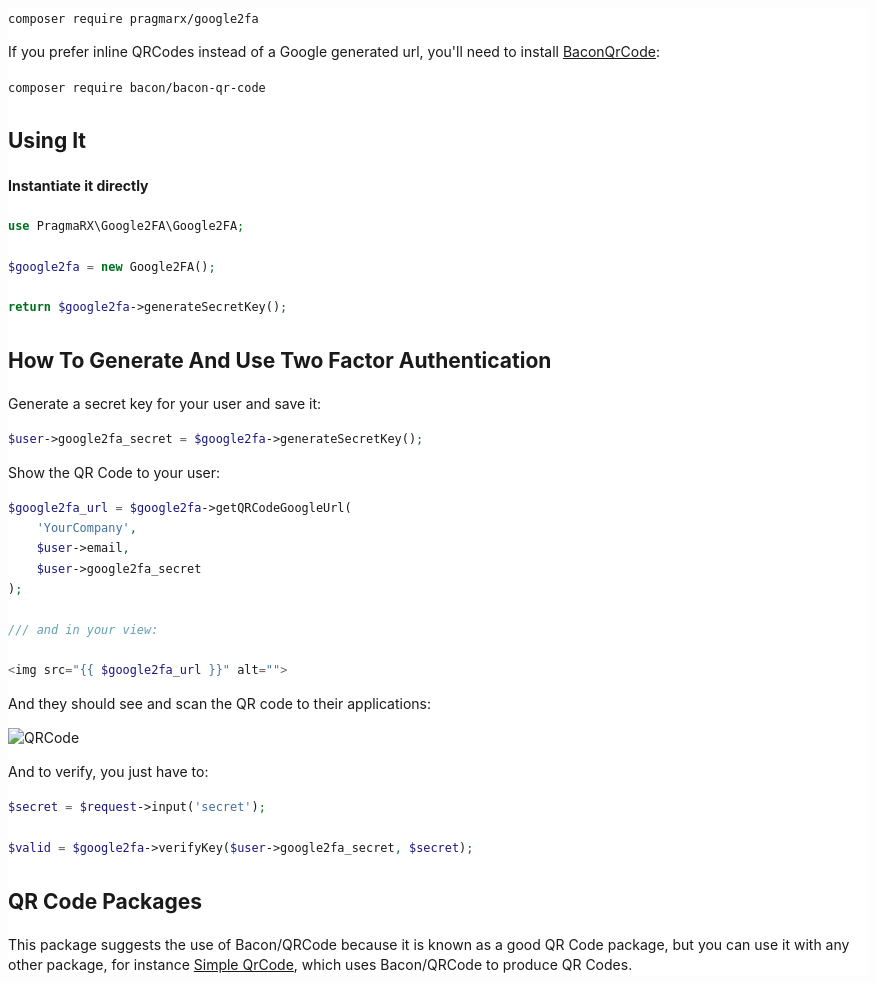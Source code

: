     composer require pragmarx/google2fa

If you prefer inline QRCodes instead of a Google generated url, you'll need to install [BaconQrCode](https://github.com/Bacon/BaconQrCode):
  
    composer require bacon/bacon-qr-code

## Using It

#### Instantiate it directly

```php
use PragmaRX\Google2FA\Google2FA;
    
$google2fa = new Google2FA();
    
return $google2fa->generateSecretKey();
```

## How To Generate And Use Two Factor Authentication

Generate a secret key for your user and save it:

```php
$user->google2fa_secret = $google2fa->generateSecretKey();
```

Show the QR Code to your user:

```php
$google2fa_url = $google2fa->getQRCodeGoogleUrl(
    'YourCompany',
    $user->email,
    $user->google2fa_secret
);

/// and in your view:

<img src="{{ $google2fa_url }}" alt="">
```

And they should see and scan the QR code to their applications:

![QRCode](https://chart.googleapis.com/chart?chs=200x200&chld=M|0&cht=qr&chl=otpauth%3A%2F%2Ftotp%2FPragmaRX%3Aacr%2Bpragmarx%40antoniocarlosribeiro.com%3Fsecret%3DADUMJO5634NPDEKW%26issuer%3DPragmaRX)

And to verify, you just have to:

```php
$secret = $request->input('secret');

$valid = $google2fa->verifyKey($user->google2fa_secret, $secret);
```

## QR Code Packages  

This package suggests the use of Bacon/QRCode because it is known as a good QR Code package, but you can use it with any other package, for instance [Simple QrCode](https://www.simplesoftware.io/docs/simple-qrcode), which uses Bacon/QRCode to produce QR Codes.
